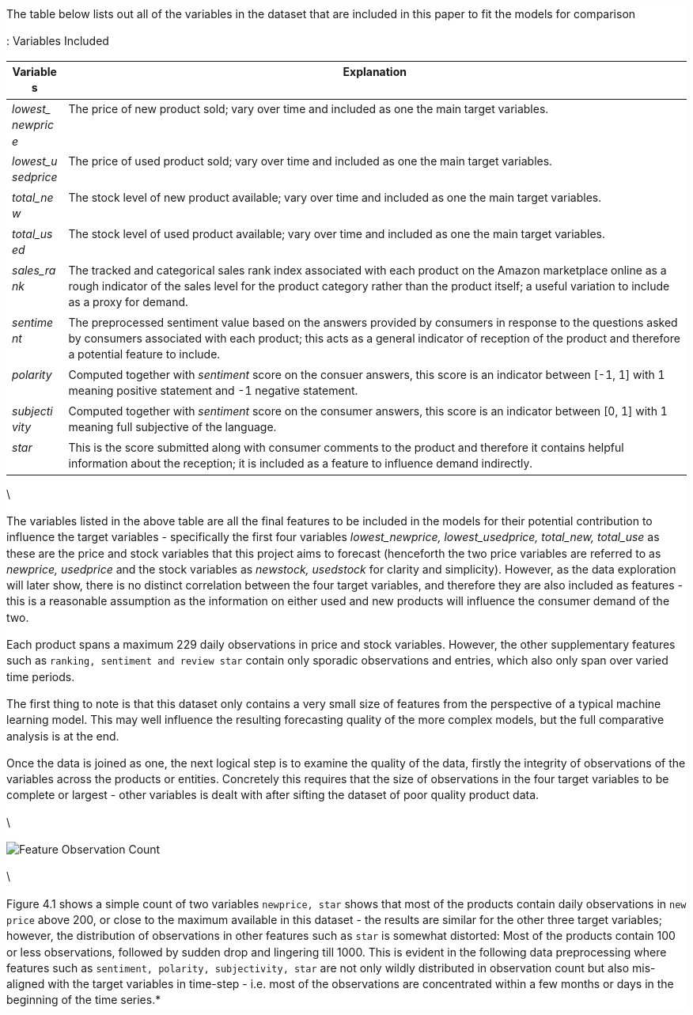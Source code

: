 The table below lists out all of the variables in the dataset that are included in this paper to fit the models for comparison

: Variables Included

| Variables          | Explanation                                                  |
| ------------------ | ------------------------------------------------------------ |
| *lowest_newprice*  | The price of new product sold; vary over time and included as one the main target variables. |
| *lowest_usedprice* | The price of used product sold; vary over time and included as one the main target variables. |
| *total_new*        | The stock level of new product available; vary over time and included as one the main target variables. |
| *total_used*       | The stock level of used product available; vary over time and included as one the main target variables. |
| *sales_rank*       | The tracked and categorical sales rank index associated with each product on the Amazon marketplace online as a rough indicator of the sales level for the product category rather than the product itself; a useful variation to include as a proxy for demand. |
| *sentiment*        | The preprocessed sentiment value based on the answers provided by consumers in response to the questions asked by consumers associated with each product; this acts as a general indicator of reception of the product and therefore a potential feature to include. |
| *polarity*         | Computed together with *sentiment* score on the consuer answers, this score is an indicator between [-1, 1] with 1 meaning positive statement and -1 negative statement. |
| *subjectivity*     | Computed together with *sentiment* score on the consumer answers, this score is an indicator between [0, 1] with 1 meaning full subjective of the language. |
| *star*             | This is the score submitted along with consumer comments to the product and therefore it contains helpful information about the reception; it is included as a feature to influence demand indirectly. |

\ 

The variables listed in the above table are all the final features to be included in the models for their potential contribution to influence the target variables - specifically the first four variables *lowest_newprice, lowest_usedprice, total_new, total_use* as these are the price and stock variables that this project aims to forecast (henceforth the two price variables are referred to as *newprice, usedprice* and the stock variables as *newstock, usedstock* for clarity and simplicity). However, as the data exploration will later show, there is no distinct correlation between the four target variables, and therefore they are also included as features - this is a reasonable assumption as the information on either used and new products will influence the consumer demand of the two. 

Each product spans a maximum 229 daily observations in price and stock variables. However, the other supplementary features such as  `ranking, sentiment and review star` contain only sporadic observations and entries, which also only span over varied time periods.

The first thing to note is that this dataset only contains a very small size of features from the perspective of a typical machine learning model. This may well influence the resulting forecasting quality of the more complex models, but the full comparative analysis is at the end.

Once the data is joined as one, the next logical step is to examine the quality of the data, firstly the integrity of observations of the variables across the products or entities. Concretely this requires that the size of observations in the four target variables to be complete or largest - other variables is dealt with after sifting the dataset of poor quality product data.

\ 

![Feature Observation Count](/home/oceanbao/HEC/IMG/grid.png "Frequency (alt text)")

\ 

Figure 4.1 shows a simple count of two variables `newprice, star` shows that most of the products contain daily observations in `newprice` above 200, or close to the maximum available in this dataset - the results are similar for the other three target variables; however, the distribution of observations in other features such as `star` is somewhat distorted: Most of the products contain 100 or less observations, followed by sudden drop and lingering till 1000. This is evident in the following data preprocessing where features such as `sentiment, polarity, subjectivity, star` are not only wildly distributed in observation count but also mis-aligned with the target variables in time-step - i.e. most of the observations are concentrated within a few months or days in the beginning of the time series.*


[^1]: Presentation by Eric Ma at PyData NYC 2017. Source: https://ericmjl.github.io/bayesian-deep-learning-demystified/#/IntroductionSlide
[^2]: Source: https://www.deeplearningbook.org/contents/rnn.html
[^3]: Source: https://brohrer.github.io/blog.html